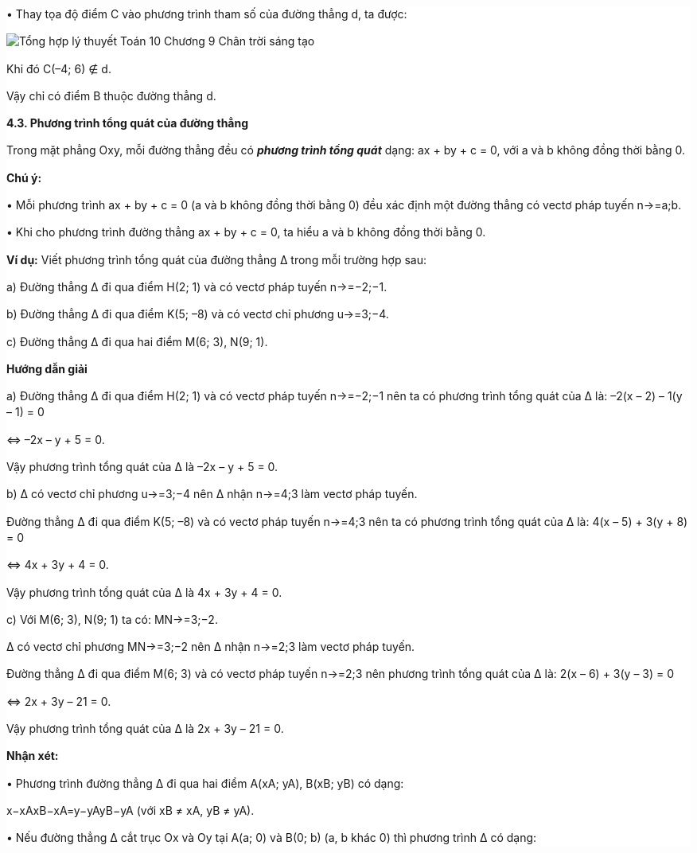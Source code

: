 • Thay tọa độ điểm C vào phương trình tham số của đường thẳng d, ta được:

![Tổng hợp lý thuyết Toán 10 Chương 9 Chân trời sáng tạo](https://vietjack.com/toan-10-ct/images/ly-thuyet-bai-tap-cuoi-chuong-9-159534.PNG)

Khi đó C(–4; 6) ∉ d.

Vậy chỉ có điểm B thuộc đường thẳng d.

**4.3. Phương trình tổng quát của đường thẳng**

Trong mặt phẳng Oxy, mỗi đường thẳng đều có **_phương trình tổng quát_** dạng: ax + by + c = 0, với a và b không đồng thời bằng 0.

**Chú ý:**

• Mỗi phương trình ax + by + c = 0 (a và b không đồng thời bằng 0) đều xác định một đường thẳng có vectơ pháp tuyến n→=a;b.

• Khi cho phương trình đường thẳng ax + by + c = 0, ta hiểu a và b không đồng thời bằng 0.

**Ví dụ:** Viết phương trình tổng quát của đường thẳng ∆ trong mỗi trường hợp sau:

a) Đường thẳng ∆ đi qua điểm H(2; 1) và có vectơ pháp tuyến n→=−2;−1.

b) Đường thẳng ∆ đi qua điểm K(5; –8) và có vectơ chỉ phương u→=3;−4.

c) Đường thẳng ∆ đi qua hai điểm M(6; 3), N(9; 1).

**Hướng dẫn giải**

a) Đường thẳng ∆ đi qua điểm H(2; 1) và có vectơ pháp tuyến n→=−2;−1 nên ta có phương trình tổng quát của ∆ là: –2(x – 2) – 1(y – 1) = 0

⇔ –2x – y + 5 = 0.

Vậy phương trình tổng quát của ∆ là –2x – y + 5 = 0.

b) ∆ có vectơ chỉ phương u→=3;−4 nên ∆ nhận n→=4;3 làm vectơ pháp tuyến.

Đường thẳng ∆ đi qua điểm K(5; –8) và có vectơ pháp tuyến n→=4;3 nên ta có phương trình tổng quát của ∆ là: 4(x – 5) + 3(y + 8) = 0

⇔ 4x + 3y + 4 = 0.

Vậy phương trình tổng quát của ∆ là 4x + 3y + 4 = 0.

c) Với M(6; 3), N(9; 1) ta có: MN→=3;−2.

∆ có vectơ chỉ phương MN→=3;−2 nên ∆ nhận n→=2;3 làm vectơ pháp tuyến.

Đường thẳng ∆ đi qua điểm M(6; 3) và có vectơ pháp tuyến n→=2;3 nên phương trình tổng quát của ∆ là: 2(x – 6) + 3(y – 3) = 0

⇔ 2x + 3y – 21 = 0.

Vậy phương trình tổng quát của ∆ là 2x + 3y – 21 = 0.

**Nhận xét:**

• Phương trình đường thẳng ∆ đi qua hai điểm A(xA; yA), B(xB; yB) có dạng:

x−xAxB−xA=y−yAyB−yA (với xB ≠ xA, yB ≠ yA).

• Nếu đường thẳng ∆ cắt trục Ox và Oy tại A(a; 0) và B(0; b) (a, b khác 0) thì phương trình ∆ có dạng: 
